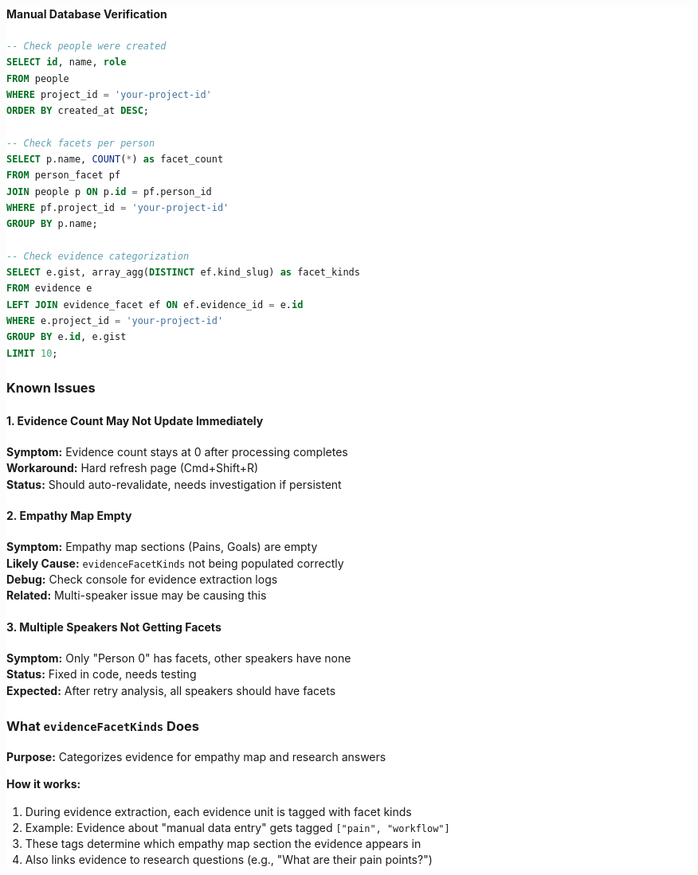 #### Manual Database Verification

```sql
-- Check people were created
SELECT id, name, role 
FROM people 
WHERE project_id = 'your-project-id'
ORDER BY created_at DESC;

-- Check facets per person
SELECT p.name, COUNT(*) as facet_count
FROM person_facet pf
JOIN people p ON p.id = pf.person_id
WHERE pf.project_id = 'your-project-id'
GROUP BY p.name;

-- Check evidence categorization
SELECT e.gist, array_agg(DISTINCT ef.kind_slug) as facet_kinds
FROM evidence e
LEFT JOIN evidence_facet ef ON ef.evidence_id = e.id
WHERE e.project_id = 'your-project-id'
GROUP BY e.id, e.gist
LIMIT 10;
```

### Known Issues

#### 1. Evidence Count May Not Update Immediately
**Symptom:** Evidence count stays at 0 after processing completes  
**Workaround:** Hard refresh page (Cmd+Shift+R)  
**Status:** Should auto-revalidate, needs investigation if persistent

#### 2. Empathy Map Empty
**Symptom:** Empathy map sections (Pains, Goals) are empty  
**Likely Cause:** `evidenceFacetKinds` not being populated correctly  
**Debug:** Check console for evidence extraction logs  
**Related:** Multi-speaker issue may be causing this

#### 3. Multiple Speakers Not Getting Facets
**Symptom:** Only "Person 0" has facets, other speakers have none  
**Status:** Fixed in code, needs testing  
**Expected:** After retry analysis, all speakers should have facets

### What `evidenceFacetKinds` Does

**Purpose:** Categorizes evidence for empathy map and research answers

**How it works:**
1. During evidence extraction, each evidence unit is tagged with facet kinds
2. Example: Evidence about "manual data entry" gets tagged `["pain", "workflow"]`
3. These tags determine which empathy map section the evidence appears in
4. Also links evidence to research questions (e.g., "What are their pain points?")
